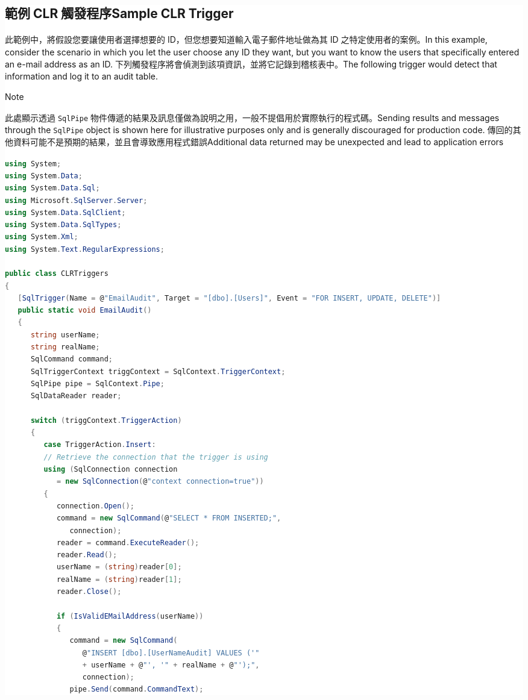 ## <a name="sample-clr-trigger"></a><span data-ttu-id="d5a53-171">範例 CLR 觸發程序</span><span class="sxs-lookup"><span data-stu-id="d5a53-171">Sample CLR Trigger</span></span>  
 <span data-ttu-id="d5a53-172">此範例中，將假設您要讓使用者選擇想要的 ID，但您想要知道輸入電子郵件地址做為其 ID 之特定使用者的案例。</span><span class="sxs-lookup"><span data-stu-id="d5a53-172">In this example, consider the scenario in which you let the user choose any ID they want, but you want to know the users that specifically entered an e-mail address as an ID.</span></span> <span data-ttu-id="d5a53-173">下列觸發程序將會偵測到該項資訊，並將它記錄到稽核表中。</span><span class="sxs-lookup"><span data-stu-id="d5a53-173">The following trigger would detect that information and log it to an audit table.</span></span>  
  
> [!NOTE]  
>  <span data-ttu-id="d5a53-174">此處顯示透過 `SqlPipe` 物件傳遞的結果及訊息僅做為說明之用，一般不提倡用於實際執行的程式碼。</span><span class="sxs-lookup"><span data-stu-id="d5a53-174">Sending results and messages through the `SqlPipe` object is shown here for illustrative purposes only and is generally discouraged for production code.</span></span> <span data-ttu-id="d5a53-175">傳回的其他資料可能不是預期的結果，並且會導致應用程式錯誤</span><span class="sxs-lookup"><span data-stu-id="d5a53-175">Additional data returned may be unexpected and lead to application errors</span></span>  
  
```csharp  
using System;  
using System.Data;  
using System.Data.Sql;  
using Microsoft.SqlServer.Server;  
using System.Data.SqlClient;  
using System.Data.SqlTypes;  
using System.Xml;  
using System.Text.RegularExpressions;  
  
public class CLRTriggers  
{  
   [SqlTrigger(Name = @"EmailAudit", Target = "[dbo].[Users]", Event = "FOR INSERT, UPDATE, DELETE")]  
   public static void EmailAudit()  
   {  
      string userName;  
      string realName;  
      SqlCommand command;  
      SqlTriggerContext triggContext = SqlContext.TriggerContext;  
      SqlPipe pipe = SqlContext.Pipe;  
      SqlDataReader reader;  
  
      switch (triggContext.TriggerAction)  
      {  
         case TriggerAction.Insert:  
         // Retrieve the connection that the trigger is using  
         using (SqlConnection connection  
            = new SqlConnection(@"context connection=true"))  
         {  
            connection.Open();  
            command = new SqlCommand(@"SELECT * FROM INSERTED;",  
               connection);  
            reader = command.ExecuteReader();  
            reader.Read();  
            userName = (string)reader[0];  
            realName = (string)reader[1];  
            reader.Close();  
  
            if (IsValidEMailAddress(userName))  
            {  
               command = new SqlCommand(  
                  @"INSERT [dbo].[UserNameAudit] VALUES ('"  
                  + userName + @"', '" + realName + @"');",  
                  connection);  
               pipe.Send(command.CommandText);  
```